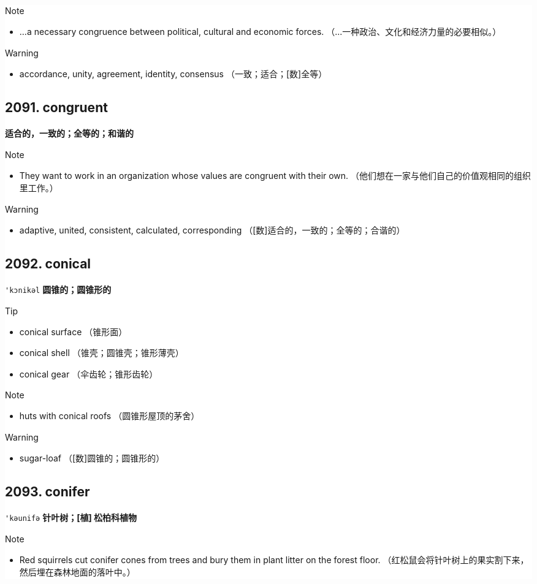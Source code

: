 > [!NOTE]
>
> - ...a necessary congruence between political, cultural and economic forces. （...一种政治、文化和经济力量的必要相似。）
>

> [!WARNING]
>
> - accordance, unity, agreement, identity, consensus （一致；适合；[数]全等）
>

## 2091. congruent

**适合的，一致的；全等的；和谐的**

> [!NOTE]
>
> - They want to work in an organization whose values are congruent with their own. （他们想在一家与他们自己的价值观相同的组织里工作。）
>

> [!WARNING]
>
> - adaptive, united, consistent, calculated, corresponding （[数]适合的，一致的；全等的；合谐的）
>

## 2092. conical

`'kɔnikəl`  **圆锥的；圆锥形的**

> [!TIP]
>
> - conical surface （锥形面）
>
> - conical shell （锥壳；圆锥壳；锥形薄壳）
>
> - conical gear （伞齿轮；锥形齿轮）
>

> [!NOTE]
>
> - huts with conical roofs （圆锥形屋顶的茅舍）
>

> [!WARNING]
>
> - sugar-loaf （[数]圆锥的；圆锥形的）
>

## 2093. conifer

`'kəunifə`  **针叶树；[植] 松柏科植物**

> [!NOTE]
>
> - Red squirrels cut conifer cones from trees and bury them in plant litter on the forest floor. （红松鼠会将针叶树上的果实割下来，然后埋在森林地面的落叶中。）
>
